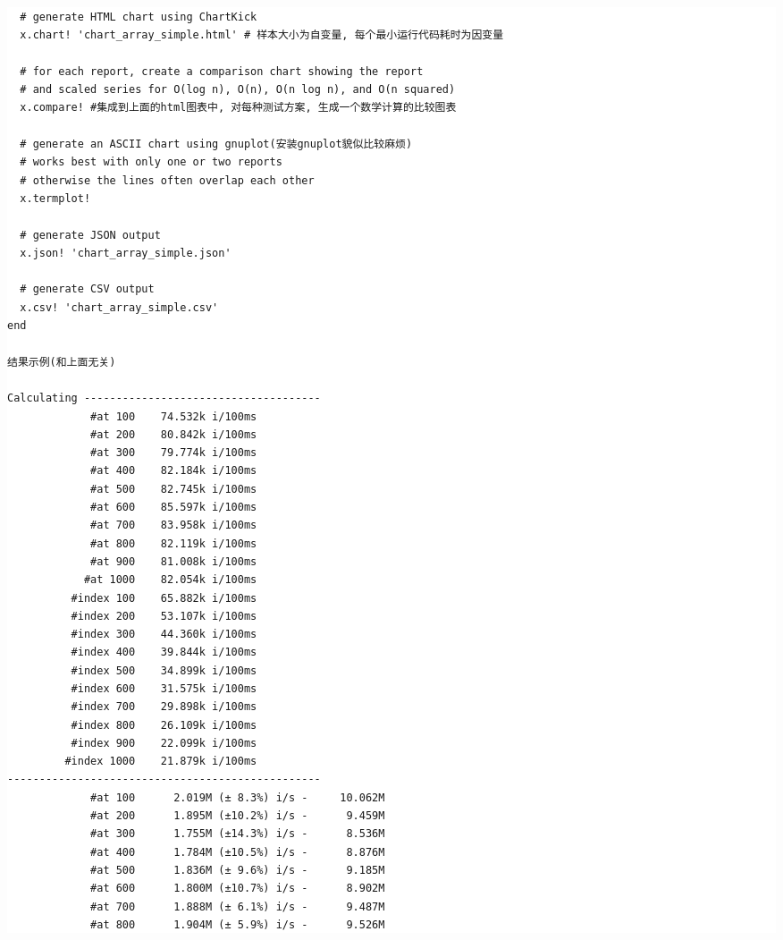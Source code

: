       # generate HTML chart using ChartKick
      x.chart! 'chart_array_simple.html' # 样本大小为自变量, 每个最小运行代码耗时为因变量

      # for each report, create a comparison chart showing the report
      # and scaled series for O(log n), O(n), O(n log n), and O(n squared)
      x.compare! #集成到上面的html图表中, 对每种测试方案, 生成一个数学计算的比较图表

      # generate an ASCII chart using gnuplot(安装gnuplot貌似比较麻烦)
      # works best with only one or two reports
      # otherwise the lines often overlap each other
      x.termplot!

      # generate JSON output
      x.json! 'chart_array_simple.json'

      # generate CSV output
      x.csv! 'chart_array_simple.csv'
    end

    结果示例(和上面无关)

    Calculating -------------------------------------
                 #at 100    74.532k i/100ms
                 #at 200    80.842k i/100ms
                 #at 300    79.774k i/100ms
                 #at 400    82.184k i/100ms
                 #at 500    82.745k i/100ms
                 #at 600    85.597k i/100ms
                 #at 700    83.958k i/100ms
                 #at 800    82.119k i/100ms
                 #at 900    81.008k i/100ms
                #at 1000    82.054k i/100ms
              #index 100    65.882k i/100ms
              #index 200    53.107k i/100ms
              #index 300    44.360k i/100ms
              #index 400    39.844k i/100ms
              #index 500    34.899k i/100ms
              #index 600    31.575k i/100ms
              #index 700    29.898k i/100ms
              #index 800    26.109k i/100ms
              #index 900    22.099k i/100ms
             #index 1000    21.879k i/100ms
    -------------------------------------------------
                 #at 100      2.019M (± 8.3%) i/s -     10.062M
                 #at 200      1.895M (±10.2%) i/s -      9.459M
                 #at 300      1.755M (±14.3%) i/s -      8.536M
                 #at 400      1.784M (±10.5%) i/s -      8.876M
                 #at 500      1.836M (± 9.6%) i/s -      9.185M
                 #at 600      1.800M (±10.7%) i/s -      8.902M
                 #at 700      1.888M (± 6.1%) i/s -      9.487M
                 #at 800      1.904M (± 5.9%) i/s -      9.526M